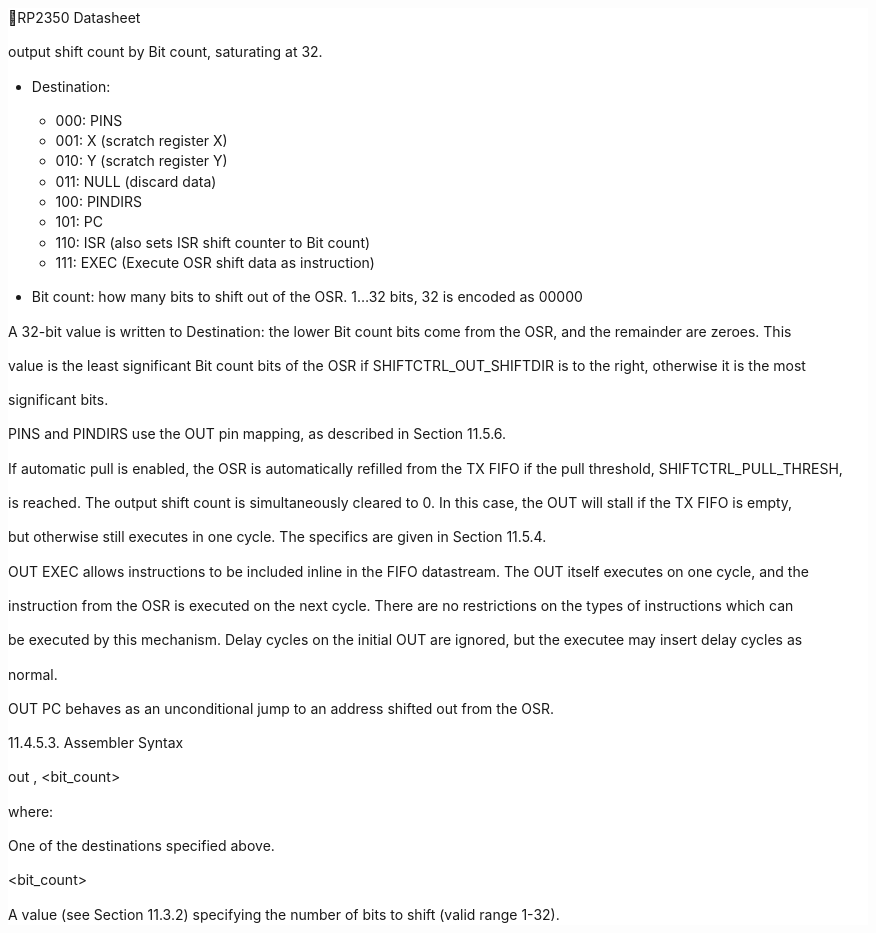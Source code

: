 RP2350 Datasheet

output shift count by Bit count, saturating at 32.

* Destination:
  + 000: PINS
  + 001: X (scratch register X)
  + 010: Y (scratch register Y)
  + 011: NULL (discard data)
  + 100: PINDIRS
  + 101: PC
  + 110: ISR (also sets ISR shift counter to Bit count)
  + 111: EXEC (Execute OSR shift data as instruction)

* Bit count: how many bits to shift out of the OSR. 1…32 bits, 32 is encoded as 00000

A 32-bit value is written to Destination: the lower Bit count bits come from the OSR, and the remainder are zeroes. This

value  is  the  least  significant  Bit  count  bits  of  the  OSR  if  SHIFTCTRL_OUT_SHIFTDIR  is  to  the  right,  otherwise  it  is  the  most

significant bits.

PINS and PINDIRS use the OUT pin mapping, as described in Section 11.5.6.

If automatic pull is enabled, the OSR is automatically refilled from the TX FIFO if the pull threshold, SHIFTCTRL_PULL_THRESH,

is reached. The output shift count is simultaneously cleared to 0. In this case, the OUT will stall if the TX FIFO is empty,

but otherwise still executes in one cycle. The specifics are given in Section 11.5.4.

OUT EXEC allows instructions to be included inline in the FIFO datastream. The OUT itself executes on one cycle, and the

instruction from the OSR is executed on the next cycle. There are no restrictions on the types of instructions which can

be executed by this mechanism. Delay cycles on the initial OUT are ignored, but the executee may insert delay cycles as

normal.

OUT PC behaves as an unconditional jump to an address shifted out from the OSR.

11.4.5.3. Assembler Syntax

out <destination>, <bit_count>

where:

<destination>

One of the destinations specified above.

<bit_count>

A value (see Section 11.3.2) specifying the number of bits to shift (valid range 1-32).
